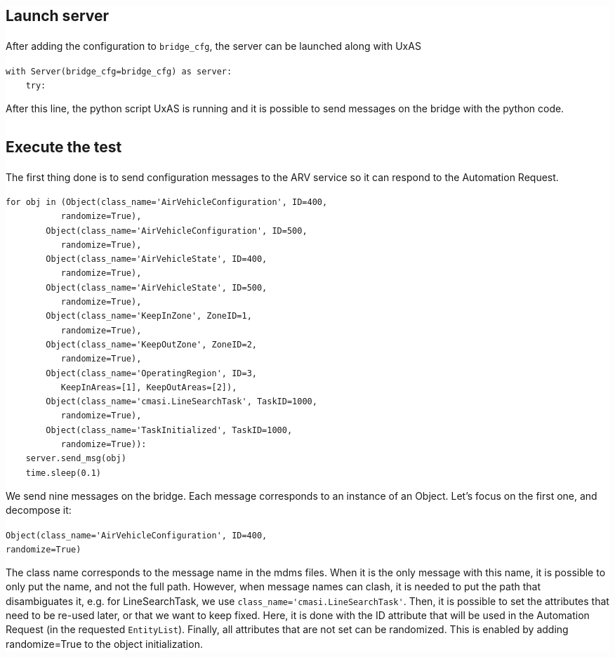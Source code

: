 
<a id="orge1dfed2"></a>

## Launch server

After adding the configuration to `bridge_cfg`, the server can be
launched along with UxAS


    with Server(bridge_cfg=bridge_cfg) as server:
    	try:

After this line, the python script UxAS is running and it is possible
to send messages on the bridge with the python code.


<a id="orgc3ce8fd"></a>

## Execute the test

The first thing done is to send configuration messages to the ARV
service so it can respond to the Automation Request.


    for obj in (Object(class_name='AirVehicleConfiguration', ID=400,
    		   randomize=True),
    	    Object(class_name='AirVehicleConfiguration', ID=500,
    		   randomize=True),
    	    Object(class_name='AirVehicleState', ID=400,
    		   randomize=True),
    	    Object(class_name='AirVehicleState', ID=500,
    		   randomize=True),
    	    Object(class_name='KeepInZone', ZoneID=1,
    		   randomize=True),
    	    Object(class_name='KeepOutZone', ZoneID=2,
    		   randomize=True),
    	    Object(class_name='OperatingRegion', ID=3,
    		   KeepInAreas=[1], KeepOutAreas=[2]),
    	    Object(class_name='cmasi.LineSearchTask', TaskID=1000,
    		   randomize=True),
    	    Object(class_name='TaskInitialized', TaskID=1000,
    		   randomize=True)):
        server.send_msg(obj)
        time.sleep(0.1)

We send nine messages on the bridge. Each message corresponds to an
instance of an Object.  Let’s focus on the first one, and decompose
it:

    Object(class_name='AirVehicleConfiguration', ID=400,
    randomize=True)

The class name corresponds to the message name in the mdms files. When
it is the only message with this name, it is possible to only put the
name, and not the full path. However, when message names can clash, it
is needed to put the path that disambiguates it, e.g. for
LineSearchTask, we use `class_name='cmasi.LineSearchTask'`. Then, it is
possible to set the attributes that need to be re-used later, or that
we want to keep fixed. Here, it is done with the ID attribute that
will be used in the Automation Request (in the requested `EntityList`).
Finally, all attributes that are not set can be randomized. This is
enabled by adding randomize=True to the object initialization.
